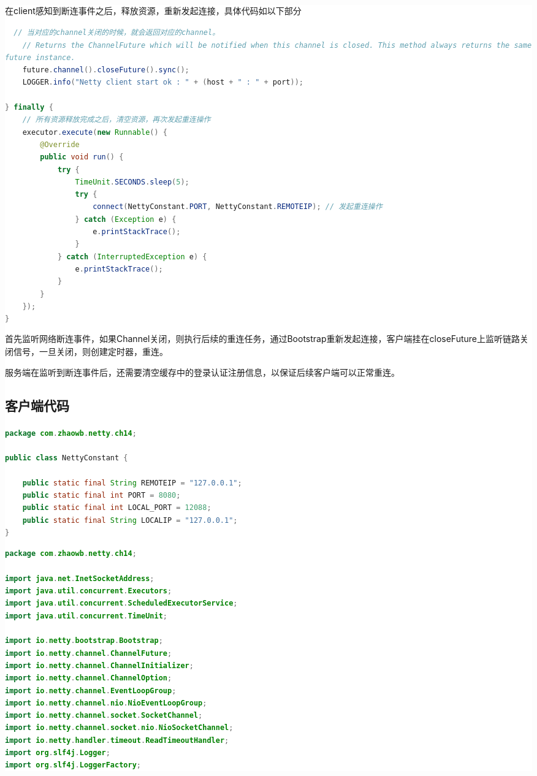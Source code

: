 在client感知到断连事件之后，释放资源，重新发起连接，具体代码如以下部分

```java
  // 当对应的channel关闭的时候，就会返回对应的channel。
    // Returns the ChannelFuture which will be notified when this channel is closed. This method always returns the same future instance.
    future.channel().closeFuture().sync();
    LOGGER.info("Netty client start ok : " + (host + " : " + port));

} finally {
    // 所有资源释放完成之后，清空资源，再次发起重连操作
    executor.execute(new Runnable() {
        @Override
        public void run() {
            try {
                TimeUnit.SECONDS.sleep(5);
                try {
                    connect(NettyConstant.PORT, NettyConstant.REMOTEIP); // 发起重连操作
                } catch (Exception e) {
                    e.printStackTrace();
                }
            } catch (InterruptedException e) {
                e.printStackTrace();
            }
        }
    });
}
```

首先监听网络断连事件，如果Channel关闭，则执行后续的重连任务，通过Bootstrap重新发起连接，客户端挂在closeFuture上监听链路关闭信号，一旦关闭，则创建定时器，重连。

服务端在监听到断连事件后，还需要清空缓存中的登录认证注册信息，以保证后续客户端可以正常重连。

## 客户端代码

```java
package com.zhaowb.netty.ch14;

public class NettyConstant {

    public static final String REMOTEIP = "127.0.0.1";
    public static final int PORT = 8080;
    public static final int LOCAL_PORT = 12088;
    public static final String LOCALIP = "127.0.0.1";
}
```

```java
package com.zhaowb.netty.ch14;

import java.net.InetSocketAddress;
import java.util.concurrent.Executors;
import java.util.concurrent.ScheduledExecutorService;
import java.util.concurrent.TimeUnit;

import io.netty.bootstrap.Bootstrap;
import io.netty.channel.ChannelFuture;
import io.netty.channel.ChannelInitializer;
import io.netty.channel.ChannelOption;
import io.netty.channel.EventLoopGroup;
import io.netty.channel.nio.NioEventLoopGroup;
import io.netty.channel.socket.SocketChannel;
import io.netty.channel.socket.nio.NioSocketChannel;
import io.netty.handler.timeout.ReadTimeoutHandler;
import org.slf4j.Logger;
import org.slf4j.LoggerFactory;
```